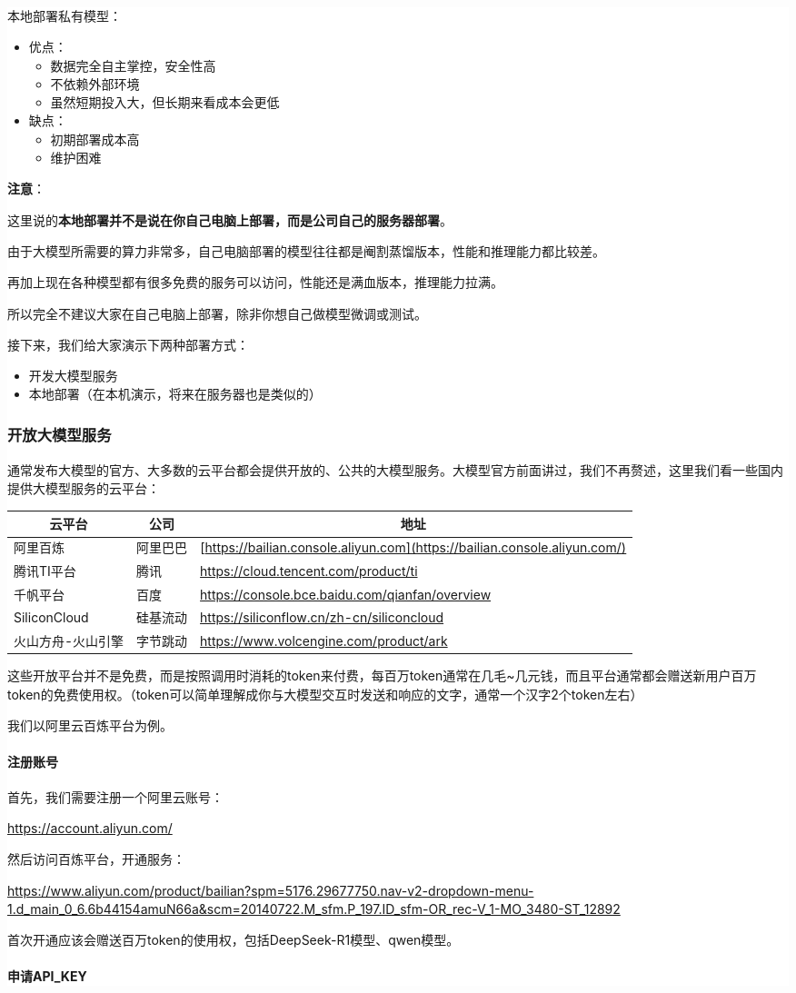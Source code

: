 本地部署私有模型：

- 优点：
  - 数据完全自主掌控，安全性高
  - 不依赖外部环境
  - 虽然短期投入大，但长期来看成本会更低
- 缺点：
  - 初期部署成本高
  - 维护困难

**注意**：

这里说的**本地部署并不是说在你自己电脑上部署，而是公司自己的服务器部署**。

由于大模型所需要的算力非常多，自己电脑部署的模型往往都是阉割蒸馏版本，性能和推理能力都比较差。

再加上现在各种模型都有很多免费的服务可以访问，性能还是满血版本，推理能力拉满。

所以完全不建议大家在自己电脑上部署，除非你想自己做模型微调或测试。

接下来，我们给大家演示下两种部署方式：

- 开发大模型服务
- 本地部署（在本机演示，将来在服务器也是类似的）

### 开放大模型服务

通常发布大模型的官方、大多数的云平台都会提供开放的、公共的大模型服务。大模型官方前面讲过，我们不再赘述，这里我们看一些国内提供大模型服务的云平台：

| **云平台**        | **公司** | **地址**                                                     |
| ----------------- | -------- | ------------------------------------------------------------ |
| 阿里百炼          | 阿里巴巴 | [https://bailian.console.aliyun.com](https://bailian.console.aliyun.com/) |
| 腾讯TI平台        | 腾讯     | https://cloud.tencent.com/product/ti                         |
| 千帆平台          | 百度     | https://console.bce.baidu.com/qianfan/overview               |
| SiliconCloud      | 硅基流动 | https://siliconflow.cn/zh-cn/siliconcloud                    |
| 火山方舟-火山引擎 | 字节跳动 | https://www.volcengine.com/product/ark                       |

这些开放平台并不是免费，而是按照调用时消耗的token来付费，每百万token通常在几毛~几元钱，而且平台通常都会赠送新用户百万token的免费使用权。（token可以简单理解成你与大模型交互时发送和响应的文字，通常一个汉字2个token左右）

我们以阿里云百炼平台为例。

#### 注册账号

首先，我们需要注册一个阿里云账号：

https://account.aliyun.com/

然后访问百炼平台，开通服务：

https://www.aliyun.com/product/bailian?spm=5176.29677750.nav-v2-dropdown-menu-1.d_main_0_6.6b44154amuN66a&scm=20140722.M_sfm.P_197.ID_sfm-OR_rec-V_1-MO_3480-ST_12892

首次开通应该会赠送百万token的使用权，包括DeepSeek-R1模型、qwen模型。

#### 申请API_KEY
